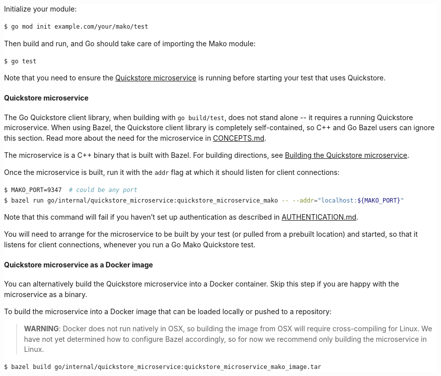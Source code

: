 Initialize your module:

```bash
$ go mod init example.com/your/mako/test
```

Then build and run, and Go should take care of importing the Mako module:

```bash
$ go test
```

Note that you need to ensure the
[Quickstore microservice](#quickstore-microservice) is running before starting
your test that uses Quickstore.

#### Quickstore microservice

The Go Quickstore client library, when building with `go build/test`, does not
stand alone -- it requires a running Quickstore microservice. When using Bazel,
the Quickstore client library is completely self-contained, so C++ and Go Bazel
users can ignore this section. Read more about the need for the microservice
in [CONCEPTS.md](./CONCEPTS.md#microservice).

The microservice is a C++ binary that is built with Bazel. For building
directions, see
[Building the Quickstore microservice](./BUILDING.md#building-the-quicksotre-microservice).

Once the microservice is built, run it with the `addr` flag at which it should
listen for client connections:

```bash
$ MAKO_PORT=9347  # could be any port
$ bazel run go/internal/quickstore_microservice:quickstore_microservice_mako -- --addr="localhost:${MAKO_PORT}"
```

Note that this command will fail if you haven’t set up authentication as
described in [AUTHENTICATION.md](AUTHENTICATION.md).

You will need to arrange for the microservice to be built by your test (or
pulled from a prebuilt location) and started, so that it listens for client
connections, whenever you run a Go Mako Quickstore test.

#### Quickstore microservice as a Docker image

You can alternatively build the Quickstore microservice into a Docker container.
Skip this step if you are happy with the microservice as a binary.

To build the microservice into a Docker image that can be loaded locally or
pushed to a repository:

> **WARNING**:  Docker does not run natively in OSX, so building the image from
> OSX will require cross-compiling for Linux. We have not yet determined how to
> configure Bazel accordingly, so for now we recommend only building the
> microservice in Linux.

```bash
$ bazel build go/internal/quickstore_microservice:quickstore_microservice_mako_image.tar
```
